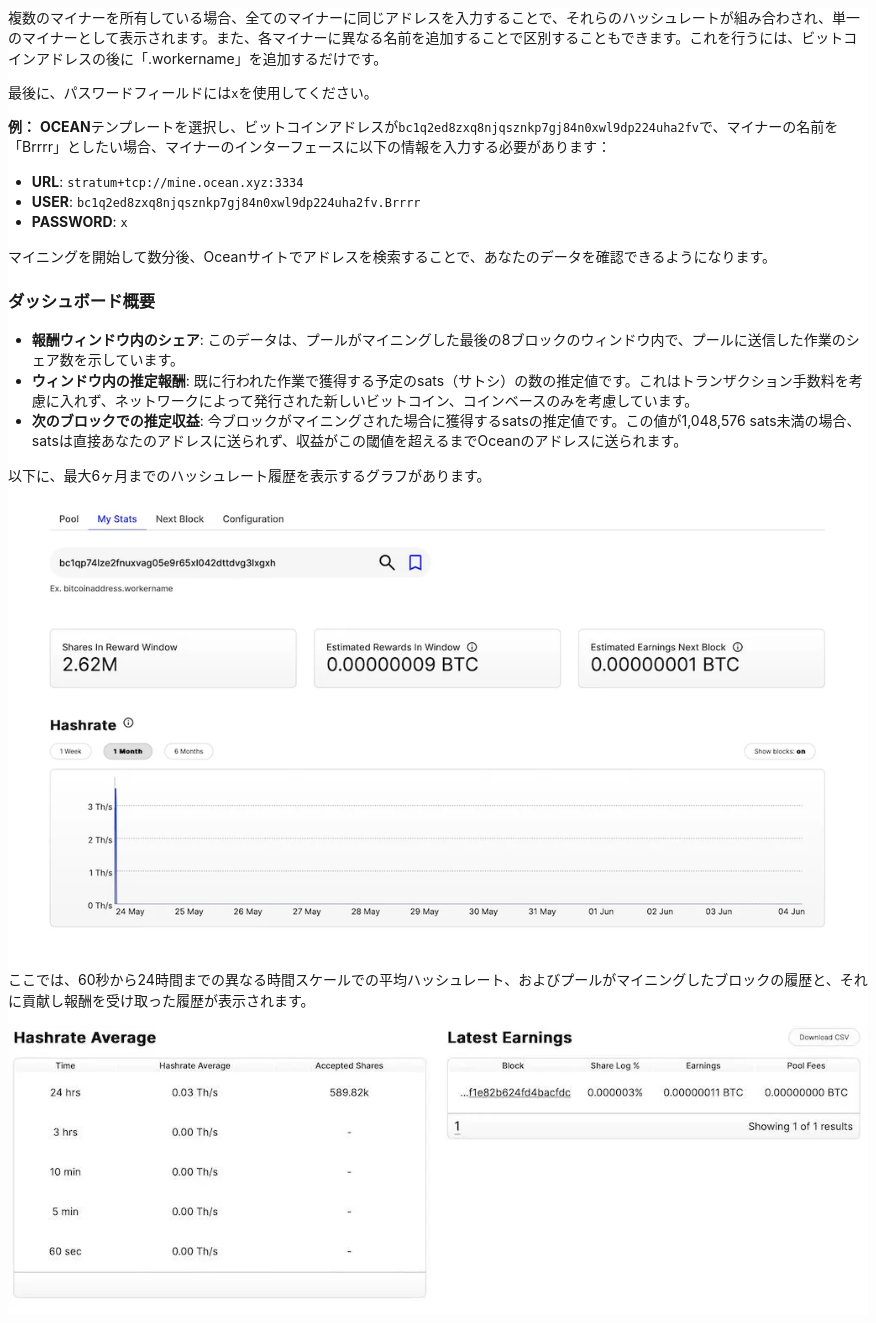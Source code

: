 複数のマイナーを所有している場合、全てのマイナーに同じアドレスを入力することで、それらのハッシュレートが組み合わされ、単一のマイナーとして表示されます。また、各マイナーに異なる名前を追加することで区別することもできます。これを行うには、ビットコインアドレスの後に「.workername」を追加するだけです。

最後に、パスワードフィールドには`x`を使用してください。

**例：**
**OCEAN**テンプレートを選択し、ビットコインアドレスが`bc1q2ed8zxq8njqsznkp7gj84n0xwl9dp224uha2fv`で、マイナーの名前を「Brrrr」としたい場合、マイナーのインターフェースに以下の情報を入力する必要があります：

- **URL**: `stratum+tcp://mine.ocean.xyz:3334`
- **USER**: `bc1q2ed8zxq8njqsznkp7gj84n0xwl9dp224uha2fv.Brrrr`
- **PASSWORD**: `x`

マイニングを開始して数分後、Oceanサイトでアドレスを検索することで、あなたのデータを確認できるようになります。

### ダッシュボード概要
- **報酬ウィンドウ内のシェア**: このデータは、プールがマイニングした最後の8ブロックのウィンドウ内で、プールに送信した作業のシェア数を示しています。
- **ウィンドウ内の推定報酬**: 既に行われた作業で獲得する予定のsats（サトシ）の数の推定値です。これはトランザクション手数料を考慮に入れず、ネットワークによって発行された新しいビットコイン、コインベースのみを考慮しています。
- **次のブロックでの推定収益**: 今ブロックがマイニングされた場合に獲得するsatsの推定値です。この値が1,048,576 sats未満の場合、satsは直接あなたのアドレスに送られず、収益がこの閾値を超えるまでOceanのアドレスに送られます。

以下に、最大6ヶ月までのハッシュレート履歴を表示するグラフがあります。

![signup](assets/4.webp)

ここでは、60秒から24時間までの異なる時間スケールでの平均ハッシュレート、およびプールがマイニングしたブロックの履歴と、それに貢献し報酬を受け取った履歴が表示されます。

![signup](assets/5.webp)